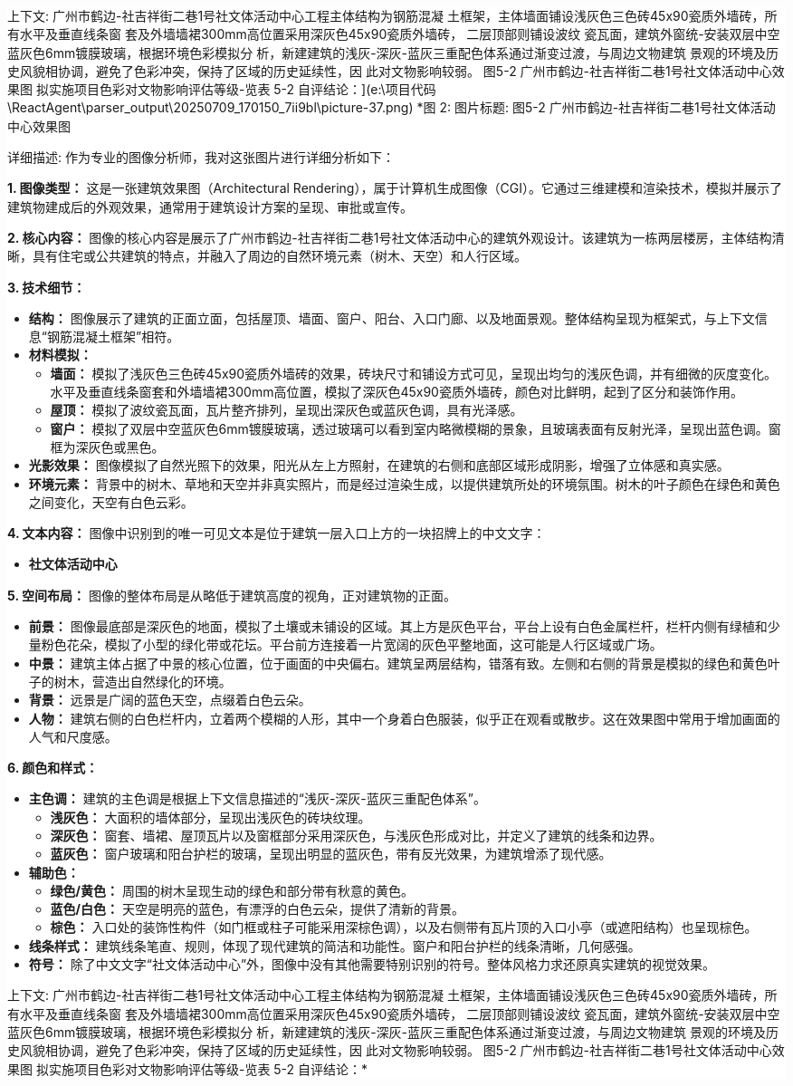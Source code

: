 上下文: 广州市鹤边-社吉祥街二巷1号社文体活动中心工程主体结构为钢筋混凝 土框架，主体墙面铺设浅灰色三色砖45x90瓷质外墙砖，所有水平及垂直线条窗 套及外墙墙裙300mm高位置采用深灰色45x90瓷质外墙砖， 二层顶部则铺设波纹 瓷瓦面，建筑外窗统-安装双层中空蓝灰色6mm镀膜玻璃，根据环境色彩模拟分 析，新建建筑的浅灰-深灰-蓝灰三重配色体系通过渐变过渡，与周边文物建筑 景观的环境及历史风貌相协调，避免了色彩冲突，保持了区域的历史延续性，因 此对文物影响较弱。
图5-2 广州市鹤边-社吉祥街二巷1号社文体活动中心效果图
拟实施项目色彩对文物影响评估等级-览表 5-2
自评结论：](e:\项目代码\ReactAgent\parser_output\20250709_170150_7ii9bl\picture-37.png)
*图 2: 图片标题: 图5-2 广州市鹤边-社吉祥街二巷1号社文体活动中心效果图

详细描述: 作为专业的图像分析师，我对这张图片进行详细分析如下：

**1. 图像类型：**
这是一张建筑效果图（Architectural Rendering），属于计算机生成图像（CGI）。它通过三维建模和渲染技术，模拟并展示了建筑物建成后的外观效果，通常用于建筑设计方案的呈现、审批或宣传。

**2. 核心内容：**
图像的核心内容是展示了广州市鹤边-社吉祥街二巷1号社文体活动中心的建筑外观设计。该建筑为一栋两层楼房，主体结构清晰，具有住宅或公共建筑的特点，并融入了周边的自然环境元素（树木、天空）和人行区域。

**3. 技术细节：**
*   **结构：** 图像展示了建筑的正面立面，包括屋顶、墙面、窗户、阳台、入口门廊、以及地面景观。整体结构呈现为框架式，与上下文信息“钢筋混凝土框架”相符。
*   **材料模拟：**
    *   **墙面：** 模拟了浅灰色三色砖45x90瓷质外墙砖的效果，砖块尺寸和铺设方式可见，呈现出均匀的浅灰色调，并有细微的灰度变化。水平及垂直线条窗套和外墙墙裙300mm高位置，模拟了深灰色45x90瓷质外墙砖，颜色对比鲜明，起到了区分和装饰作用。
    *   **屋顶：** 模拟了波纹瓷瓦面，瓦片整齐排列，呈现出深灰色或蓝灰色调，具有光泽感。
    *   **窗户：** 模拟了双层中空蓝灰色6mm镀膜玻璃，透过玻璃可以看到室内略微模糊的景象，且玻璃表面有反射光泽，呈现出蓝色调。窗框为深灰色或黑色。
*   **光影效果：** 图像模拟了自然光照下的效果，阳光从左上方照射，在建筑的右侧和底部区域形成阴影，增强了立体感和真实感。
*   **环境元素：** 背景中的树木、草地和天空并非真实照片，而是经过渲染生成，以提供建筑所处的环境氛围。树木的叶子颜色在绿色和黄色之间变化，天空有白色云彩。

**4. 文本内容：**
图像中识别到的唯一可见文本是位于建筑一层入口上方的一块招牌上的中文文字：
*   **社文体活动中心**

**5. 空间布局：**
图像的整体布局是从略低于建筑高度的视角，正对建筑物的正面。
*   **前景：** 图像最底部是深灰色的地面，模拟了土壤或未铺设的区域。其上方是灰色平台，平台上设有白色金属栏杆，栏杆内侧有绿植和少量粉色花朵，模拟了小型的绿化带或花坛。平台前方连接着一片宽阔的灰色平整地面，这可能是人行区域或广场。
*   **中景：** 建筑主体占据了中景的核心位置，位于画面的中央偏右。建筑呈两层结构，错落有致。左侧和右侧的背景是模拟的绿色和黄色叶子的树木，营造出自然绿化的环境。
*   **背景：** 远景是广阔的蓝色天空，点缀着白色云朵。
*   **人物：** 建筑右侧的白色栏杆内，立着两个模糊的人形，其中一个身着白色服装，似乎正在观看或散步。这在效果图中常用于增加画面的人气和尺度感。

**6. 颜色和样式：**
*   **主色调：** 建筑的主色调是根据上下文信息描述的“浅灰-深灰-蓝灰三重配色体系”。
    *   **浅灰色：** 大面积的墙体部分，呈现出浅灰色的砖块纹理。
    *   **深灰色：** 窗套、墙裙、屋顶瓦片以及窗框部分采用深灰色，与浅灰色形成对比，并定义了建筑的线条和边界。
    *   **蓝灰色：** 窗户玻璃和阳台护栏的玻璃，呈现出明显的蓝灰色，带有反光效果，为建筑增添了现代感。
*   **辅助色：**
    *   **绿色/黄色：** 周围的树木呈现生动的绿色和部分带有秋意的黄色。
    *   **蓝色/白色：** 天空是明亮的蓝色，有漂浮的白色云朵，提供了清新的背景。
    *   **棕色：** 入口处的装饰性构件（如门框或柱子可能采用深棕色调），以及右侧带有瓦片顶的入口小亭（或遮阳结构）也呈现棕色。
*   **线条样式：** 建筑线条笔直、规则，体现了现代建筑的简洁和功能性。窗户和阳台护栏的线条清晰，几何感强。
*   **符号：** 除了中文文字“社文体活动中心”外，图像中没有其他需要特别识别的符号。整体风格力求还原真实建筑的视觉效果。

上下文: 广州市鹤边-社吉祥街二巷1号社文体活动中心工程主体结构为钢筋混凝 土框架，主体墙面铺设浅灰色三色砖45x90瓷质外墙砖，所有水平及垂直线条窗 套及外墙墙裙300mm高位置采用深灰色45x90瓷质外墙砖， 二层顶部则铺设波纹 瓷瓦面，建筑外窗统-安装双层中空蓝灰色6mm镀膜玻璃，根据环境色彩模拟分 析，新建建筑的浅灰-深灰-蓝灰三重配色体系通过渐变过渡，与周边文物建筑 景观的环境及历史风貌相协调，避免了色彩冲突，保持了区域的历史延续性，因 此对文物影响较弱。
图5-2 广州市鹤边-社吉祥街二巷1号社文体活动中心效果图
拟实施项目色彩对文物影响评估等级-览表 5-2
自评结论：*
